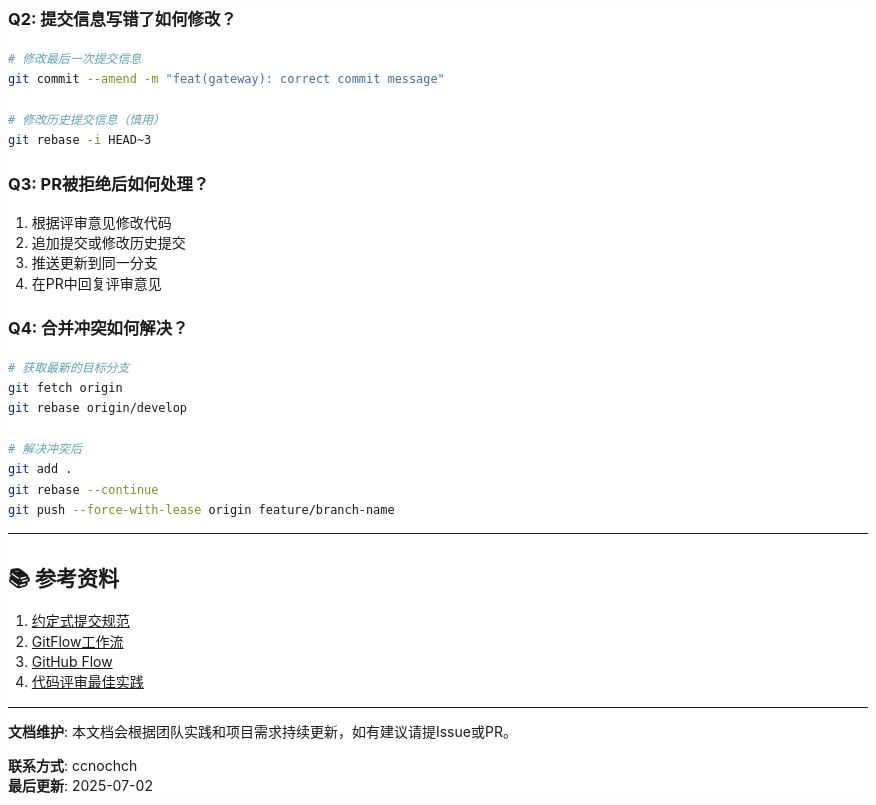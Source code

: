 ### Q2: 提交信息写错了如何修改？

```bash
# 修改最后一次提交信息
git commit --amend -m "feat(gateway): correct commit message"

# 修改历史提交信息（慎用）
git rebase -i HEAD~3
```

### Q3: PR被拒绝后如何处理？

1. 根据评审意见修改代码
2. 追加提交或修改历史提交
3. 推送更新到同一分支
4. 在PR中回复评审意见

### Q4: 合并冲突如何解决？

```bash
# 获取最新的目标分支
git fetch origin
git rebase origin/develop

# 解决冲突后
git add .
git rebase --continue
git push --force-with-lease origin feature/branch-name
```

---

## 📚 参考资料

1. [约定式提交规范](https://www.conventionalcommits.org/)
2. [GitFlow工作流](https://nvie.com/posts/a-successful-git-branching-model/)
3. [GitHub Flow](https://guides.github.com/introduction/flow/)
4. [代码评审最佳实践](https://google.github.io/eng-practices/review/)

---

**文档维护**: 本文档会根据团队实践和项目需求持续更新，如有建议请提Issue或PR。

**联系方式**: ccnochch  
**最后更新**: 2025-07-02 